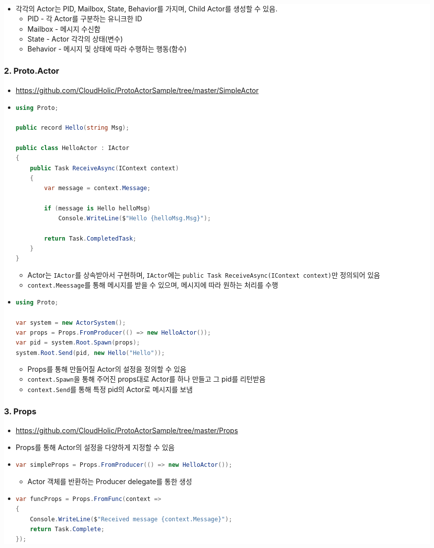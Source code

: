 - 각각의 Actor는 PID, Mailbox, State, Behavior를 가지며, Child Actor를 생성할 수 있음.
  - PID - 각 Actor를 구분하는 유니크한 ID
  - Mailbox - 메시지 수신함
  - State - Actor 각각의 상태(변수)
  - Behavior - 메시지 및 상태에 따라 수행하는 행동(함수)



### 2. Proto.Actor

- https://github.com/CloudHolic/ProtoActorSample/tree/master/SimpleActor

- ```csharp
  using Proto;
  
  public record Hello(string Msg);
  
  public class HelloActor : IActor
  {
      public Task ReceiveAsync(IContext context)
      {
          var message = context.Message;
  
          if (message is Hello helloMsg)        
              Console.WriteLine($"Hello {helloMsg.Msg}");        
  
          return Task.CompletedTask;
      }
  }
  ```

  - Actor는 ```IActor```를 상속받아서 구현하며, ```IActor```에는 ```public Task ReceiveAsync(IContext context)```만 정의되어 있음
  - ```context.Meessage```를 통해 메시지를 받을 수 있으며, 메시지에 따라 원하는 처리를 수행

- ```csharp
  using Proto;
  
  var system = new ActorSystem();
  var props = Props.FromProducer(() => new HelloActor());
  var pid = system.Root.Spawn(props);
  system.Root.Send(pid, new Hello("Hello"));
  ```

  - Props를 통해 만들어질 Actor의 설정을 정의할 수 있음
  - ```context.Spawn```을 통해 주어진 props대로 Actor를 하나 만들고 그 pid를 리턴받음
  - ```context.Send```를 통해 특정 pid의 Actor로 메시지를 보냄



### 3. Props

- https://github.com/CloudHolic/ProtoActorSample/tree/master/Props

- Props를 통해 Actor의 설정을 다양하게 지정할 수 있음

- ```csharp
  var simpleProps = Props.FromProducer(() => new HelloActor());
  ```

  - Actor 객체를 반환하는 Producer delegate를 통한 생성

- ```csharp
  var funcProps = Props.FromFunc(context =>
  {
      Console.WriteLine($"Received message {context.Message}");
      return Task.Complete;
  });
  ```
